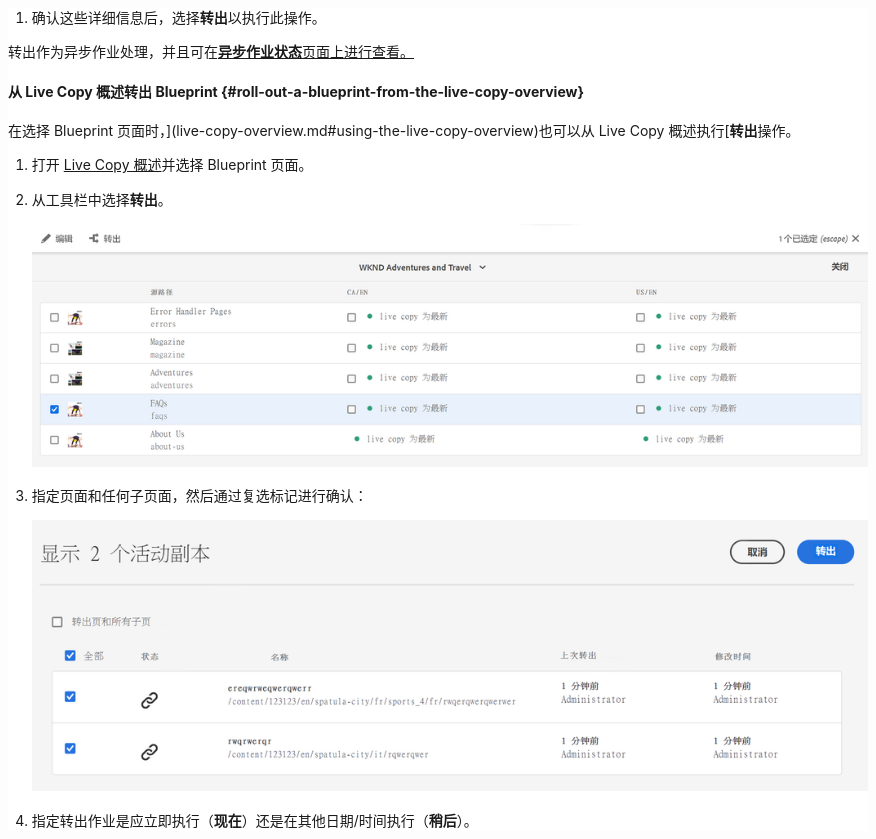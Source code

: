 1. 确认这些详细信息后，选择&#x200B;**转出**&#x200B;以执行此操作。

转出作为异步作业处理，并且可在&#x200B;[**异步作业状态**&#x200B;页面上进行查看。](/help/operations/asynchronous-jobs.md#monitor-the-status-of-asynchronous-operations)

#### 从 Live Copy 概述转出 Blueprint {#roll-out-a-blueprint-from-the-live-copy-overview}

在选择 Blueprint 页面时，](live-copy-overview.md#using-the-live-copy-overview)也可以从 Live Copy 概述执行&#x200B;[**转出**&#x200B;操作。

1. 打开 [Live Copy 概述](live-copy-overview.md#using-the-live-copy-overview)并选择 Blueprint 页面。
1. 从工具栏中选择&#x200B;**转出**。

   ![Live Copy 概述](../assets/live-copy-overview-actions-blueprint.png)

1. 指定页面和任何子页面，然后通过复选标记进行确认：

   ![选择要转出的页面](../assets/select-rollout-pages.png)

1. 指定转出作业是应立即执行（**现在**）还是在其他日期/时间执行（**稍后**）。
